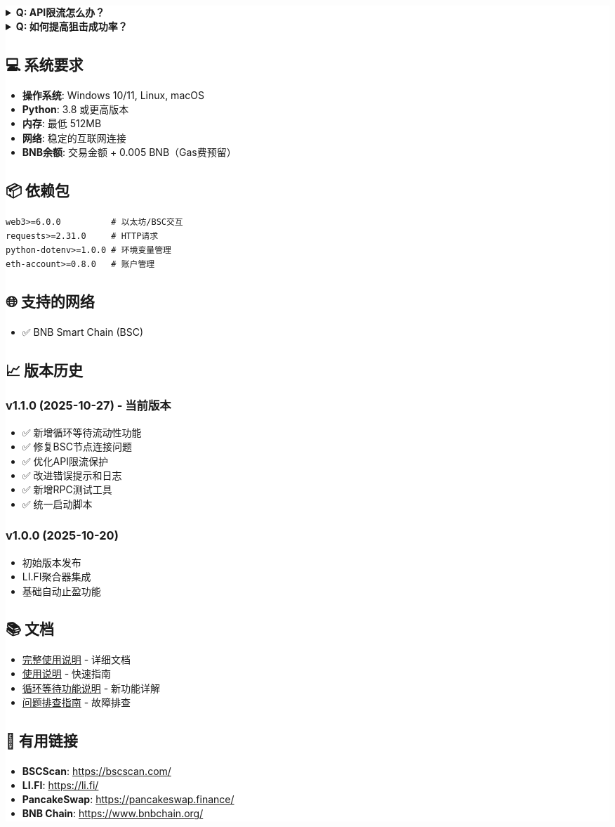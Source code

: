 <details><summary><b>Q: API限流怎么办？</b></summary></details>

<details><summary><b>Q: 如何提高狙击成功率？</b></summary></details>

## 💻 系统要求

- **操作系统**: Windows 10/11, Linux, macOS
- **Python**: 3.8 或更高版本
- **内存**: 最低 512MB
- **网络**: 稳定的互联网连接
- **BNB余额**: 交易金额 + 0.005 BNB（Gas费预留）

## 📦 依赖包

```
web3>=6.0.0          # 以太坊/BSC交互
requests>=2.31.0     # HTTP请求
python-dotenv>=1.0.0 # 环境变量管理
eth-account>=0.8.0   # 账户管理
```

## 🌐 支持的网络

- ✅ BNB Smart Chain (BSC)

## 📈 版本历史

### v1.1.0 (2025-10-27) - 当前版本
- ✅ 新增循环等待流动性功能
- ✅ 修复BSC节点连接问题
- ✅ 优化API限流保护
- ✅ 改进错误提示和日志
- ✅ 新增RPC测试工具
- ✅ 统一启动脚本

### v1.0.0 (2025-10-20)
- 初始版本发布
- LI.FI聚合器集成
- 基础自动止盈功能

## 📚 文档

- [完整使用说明](README.md) - 详细文档
- [使用说明](使用说明.txt) - 快速指南
- [循环等待功能说明](循环等待流动性功能说明.md) - 新功能详解
- [问题排查指南](问题排查指南.md) - 故障排查

## 🔗 有用链接

- **BSCScan**: https://bscscan.com/
- **LI.FI**: https://li.fi/
- **PancakeSwap**: https://pancakeswap.finance/
- **BNB Chain**: https://www.bnbchain.org/
